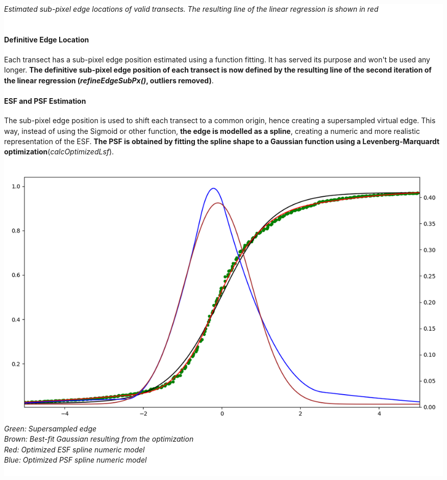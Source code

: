 <i>Estimated sub-pixel edge locations of valid transects. The resulting line of the linear regression is shown in red</i><br/><br/>


#### Definitive Edge Location

Each transect has a sub-pixel edge position estimated using a function fitting. It has served its purpose and won't be used any longer. <b>The definitive sub-pixel edge position of each transect is now defined by the resulting line of the second iteration of the linear regression (<i>refineEdgeSubPx()</i>, outliers removed)</b>.



#### ESF and PSF Estimation

The sub-pixel edge position is used to shift each transect to a common origin, hence creating a supersampled virtual edge. This way, instead of using the Sigmoid or other function, <b>the edge is modelled as a spline</b>, creating a numeric and more realistic representation of the ESF. <b>The PSF is obtained by fitting the spline shape to a Gaussian function using a Levenberg-Marquardt optimization</b>(<i>calcOptimizedLsf</i>).

<img src="figures/supersampled_edge.png" width="100%"/>
<i>Green: Supersampled edge<br/>
Brown: Best-fit Gaussian resulting from the optimization<br/>
Red: Optimized ESF spline numeric model<br/>
Blue: Optimized PSF spline numeric model
</i><br/><br/>

